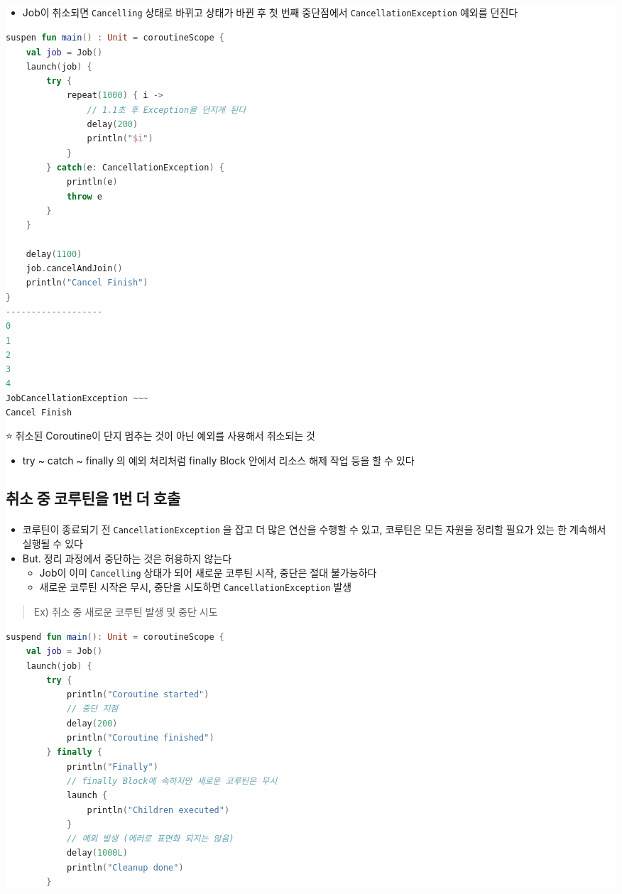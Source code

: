 - Job이 취소되면 `Cancelling` 상태로 바뀌고 상태가 바뀐 후 첫 번째 중단점에서 `CancellationException` 예외를 던진다

```kotlin
suspen fun main() : Unit = coroutineScope {
	val job = Job()
	launch(job) {
		try {
			repeat(1000) { i ->
				// 1.1초 후 Exception을 던지게 된다
				delay(200)
				println("$i")
			}
		} catch(e: CancellationException) {
			println(e)
			throw e
		}
	}
	
	delay(1100)
	job.cancelAndJoin()
	println("Cancel Finish")	
}
-------------------
0
1
2
3
4
JobCancellationException ~~~
Cancel Finish
```

⭐ 취소된 Coroutine이 단지 멈추는 것이 아닌 예외를 사용해서 취소되는 것

- try ~ catch ~ finally 의 예외 처리처럼 finally Block 안에서 리소스 해제 작업 등을 할 수 있다

## 취소 중 코루틴을 1번 더 호출

- 코루틴이 종료되기 전 `CancellationException` 을 잡고 더 많은 연산을 수행할 수 있고, 코루틴은 모든 자원을 정리할 필요가 있는 한 계속해서 실행될 수 있다
- But. 정리 과정에서 중단하는 것은 허용하지 않는다
    - Job이 이미 `Cancelling` 상태가 되어 새로운 코루틴 시작, 중단은 절대 불가능하다
    - 새로운 코루틴 시작은 무시, 중단을 시도하면 `CancellationException` 발생

> Ex) 취소 중 새로운 코루틴 발생 및 중단 시도
> 

```kotlin
suspend fun main(): Unit = coroutineScope {
    val job = Job()
    launch(job) {
        try {
            println("Coroutine started")
            // 중단 지점
            delay(200)
            println("Coroutine finished")
        } finally {
            println("Finally")
            // finally Block에 속하지만 새로운 코루틴은 무시
            launch {
                println("Children executed")
            }
            // 예외 발생 (에러로 표면화 되지는 않음)
            delay(1000L)
            println("Cleanup done")
        }
```